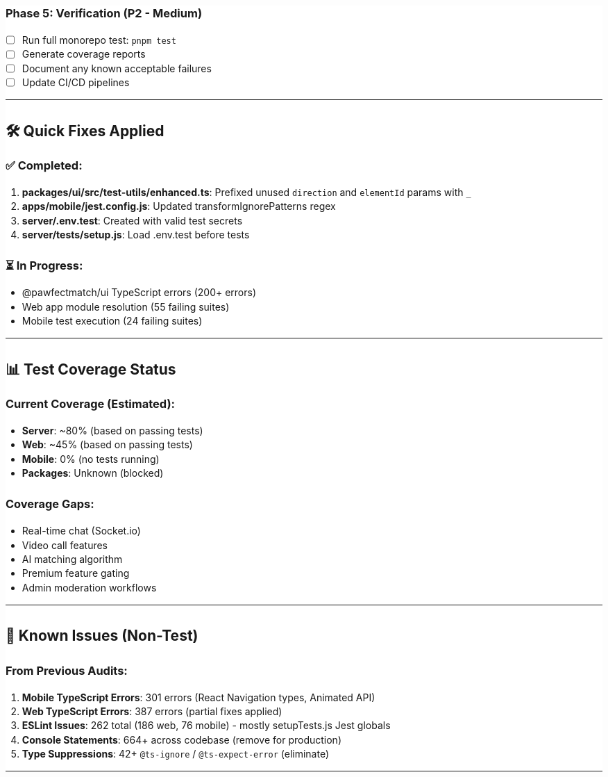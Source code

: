 ### Phase 5: Verification (P2 - Medium)
- [ ] Run full monorepo test: `pnpm test`
- [ ] Generate coverage reports
- [ ] Document any known acceptable failures
- [ ] Update CI/CD pipelines

---

## 🛠️ Quick Fixes Applied

### ✅ Completed:
1. **packages/ui/src/test-utils/enhanced.ts**: Prefixed unused `direction` and `elementId` params with `_`
2. **apps/mobile/jest.config.js**: Updated transformIgnorePatterns regex
3. **server/.env.test**: Created with valid test secrets
4. **server/tests/setup.js**: Load .env.test before tests

### ⏳ In Progress:
- @pawfectmatch/ui TypeScript errors (200+ errors)
- Web app module resolution (55 failing suites)
- Mobile test execution (24 failing suites)

---

## 📊 Test Coverage Status

### Current Coverage (Estimated):
- **Server**: ~80% (based on passing tests)
- **Web**: ~45% (based on passing tests)
- **Mobile**: 0% (no tests running)
- **Packages**: Unknown (blocked)

### Coverage Gaps:
- Real-time chat (Socket.io)
- Video call features
- AI matching algorithm
- Premium feature gating
- Admin moderation workflows

---

## 🚨 Known Issues (Non-Test)

### From Previous Audits:
1. **Mobile TypeScript Errors**: 301 errors (React Navigation types, Animated API)
2. **Web TypeScript Errors**: 387 errors (partial fixes applied)
3. **ESLint Issues**: 262 total (186 web, 76 mobile) - mostly setupTests.js Jest globals
4. **Console Statements**: 664+ across codebase (remove for production)
5. **Type Suppressions**: 42+ `@ts-ignore` / `@ts-expect-error` (eliminate)

---